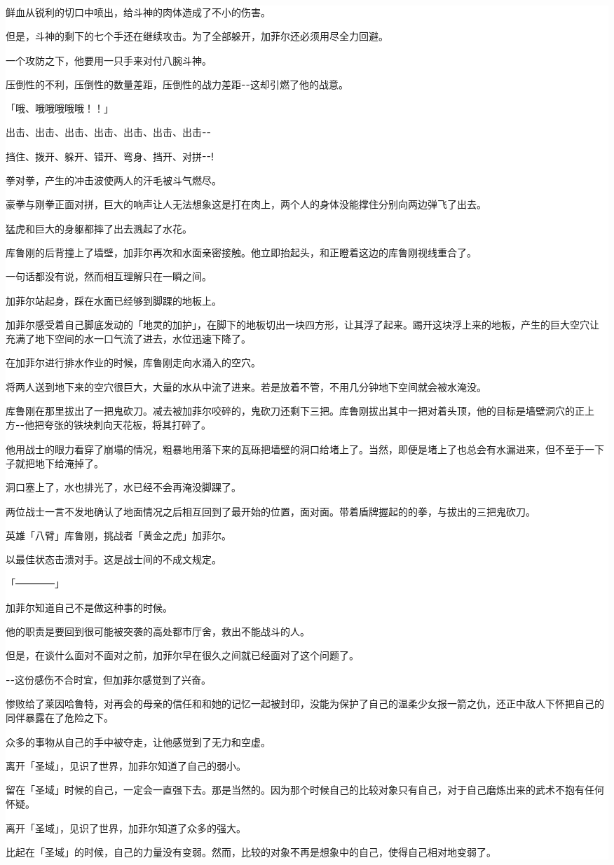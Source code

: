 鲜血从锐利的切口中喷出，给斗神的肉体造成了不小的伤害。

但是，斗神的剩下的七个手还在继续攻击。为了全部躲开，加菲尔还必须用尽全力回避。

一个攻防之下，他要用一只手来对付八腕斗神。

压倒性的不利，压倒性的数量差距，压倒性的战力差距--这却引燃了他的战意。

「哦、哦哦哦哦哦！！」

出击、出击、出击、出击、出击、出击、出击--

挡住、拨开、躲开、错开、弯身、挡开、对拼--!

拳对拳，产生的冲击波使两人的汗毛被斗气燃尽。

豪拳与刚拳正面对拼，巨大的响声让人无法想象这是打在肉上，两个人的身体没能撑住分别向两边弹飞了出去。

猛虎和巨大的身躯都摔了出去溅起了水花。

库鲁刚的后背撞上了墙壁，加菲尔再次和水面亲密接触。他立即抬起头，和正瞪着这边的库鲁刚视线重合了。

一句话都没有说，然而相互理解只在一瞬之间。

加菲尔站起身，踩在水面已经够到脚踝的地板上。

加菲尔感受着自己脚底发动的「地灵的加护」，在脚下的地板切出一块四方形，让其浮了起来。踢开这块浮上来的地板，产生的巨大空穴让充满了地下空间的水一口气流了进去，水位迅速下降了。

在加菲尔进行排水作业的时候，库鲁刚走向水涌入的空穴。

将两人送到地下来的空穴很巨大，大量的水从中流了进来。若是放着不管，不用几分钟地下空间就会被水淹没。

库鲁刚在那里拔出了一把鬼砍刀。减去被加菲尔咬碎的，鬼砍刀还剩下三把。库鲁刚拔出其中一把对着头顶，他的目标是墙壁洞穴的正上方--他把夸张的铁块刺向天花板，将其打碎了。

他用战士的眼力看穿了崩塌的情况，粗暴地用落下来的瓦砾把墙壁的洞口给堵上了。当然，即便是堵上了也总会有水漏进来，但不至于一下子就把地下给淹掉了。

洞口塞上了，水也排光了，水已经不会再淹没脚踝了。

两位战士一言不发地确认了地面情况之后相互回到了最开始的位置，面对面。带着盾牌握起的的拳，与拔出的三把鬼砍刀。

英雄「八臂」库鲁刚，挑战者「黄金之虎」加菲尔。

以最佳状态击溃对手。这是战士间的不成文规定。

「――――」

加菲尔知道自己不是做这种事的时候。

他的职责是要回到很可能被突袭的高处都市厅舍，救出不能战斗的人。

但是，在谈什么面对不面对之前，加菲尔早在很久之间就已经面对了这个问题了。

--这份感伤不合时宜，但加菲尔感觉到了兴奋。

惨败给了莱因哈鲁特，对再会的母亲的信任和和她的记忆一起被封印，没能为保护了自己的温柔少女报一箭之仇，还正中敌人下怀把自己的同伴暴露在了危险之下。

众多的事物从自己的手中被夺走，让他感觉到了无力和空虚。

离开「圣域」，见识了世界，加菲尔知道了自己的弱小。

留在「圣域」时候的自己，一定会一直强下去。那是当然的。因为那个时候自己的比较对象只有自己，对于自己磨炼出来的武术不抱有任何怀疑。

离开「圣域」，见识了世界，加菲尔知道了众多的强大。

比起在「圣域」的时候，自己的力量没有变弱。然而，比较的对象不再是想象中的自己，使得自己相对地变弱了。
